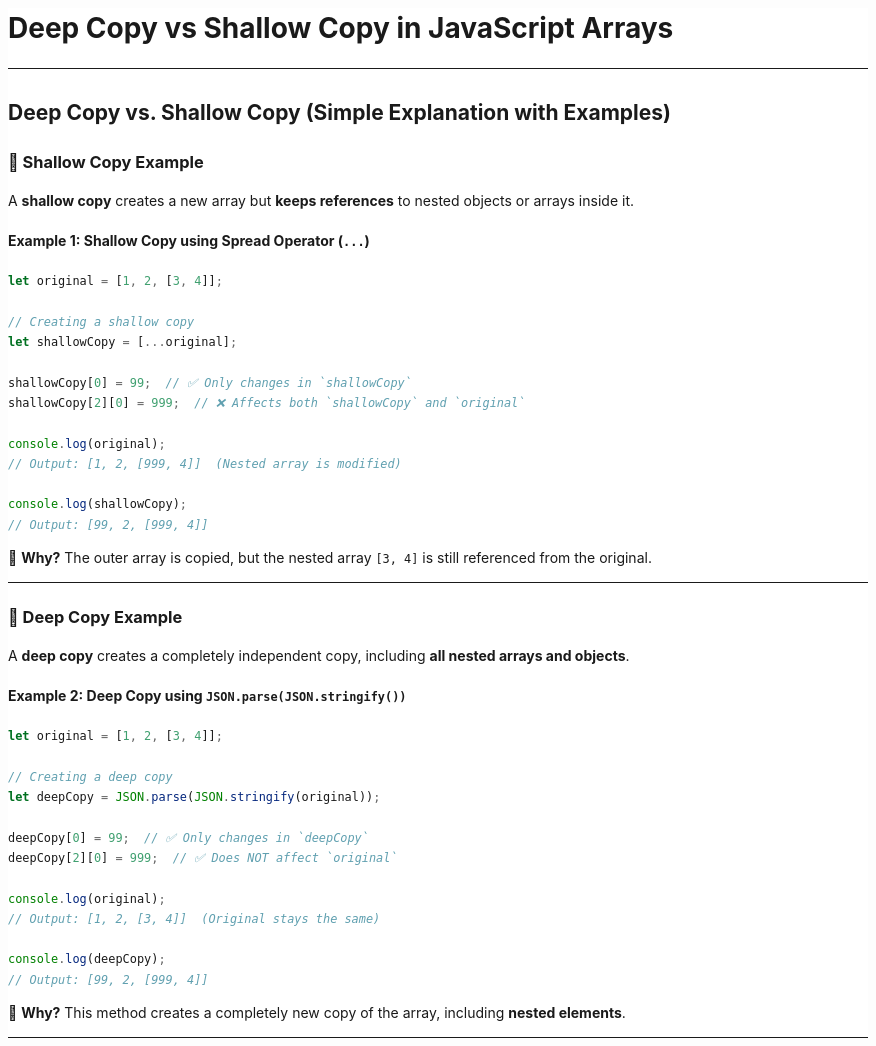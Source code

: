 # **Deep Copy vs Shallow Copy in JavaScript Arrays**  


---
## **Deep Copy vs. Shallow Copy (Simple Explanation with Examples)**  

### **🔹 Shallow Copy Example**
A **shallow copy** creates a new array but **keeps references** to nested objects or arrays inside it.  

#### **Example 1: Shallow Copy using Spread Operator (`...`)**
```js
let original = [1, 2, [3, 4]];

// Creating a shallow copy
let shallowCopy = [...original];

shallowCopy[0] = 99;  // ✅ Only changes in `shallowCopy`
shallowCopy[2][0] = 999;  // ❌ Affects both `shallowCopy` and `original`

console.log(original);  
// Output: [1, 2, [999, 4]]  (Nested array is modified)

console.log(shallowCopy);
// Output: [99, 2, [999, 4]]
```
🔹 **Why?** The outer array is copied, but the nested array `[3, 4]` is still referenced from the original.  

---

### **🔹 Deep Copy Example**
A **deep copy** creates a completely independent copy, including **all nested arrays and objects**.

#### **Example 2: Deep Copy using `JSON.parse(JSON.stringify())`**
```js
let original = [1, 2, [3, 4]];

// Creating a deep copy
let deepCopy = JSON.parse(JSON.stringify(original));

deepCopy[0] = 99;  // ✅ Only changes in `deepCopy`
deepCopy[2][0] = 999;  // ✅ Does NOT affect `original`

console.log(original);  
// Output: [1, 2, [3, 4]]  (Original stays the same)

console.log(deepCopy);
// Output: [99, 2, [999, 4]]
```
🔹 **Why?** This method creates a completely new copy of the array, including **nested elements**.  

---